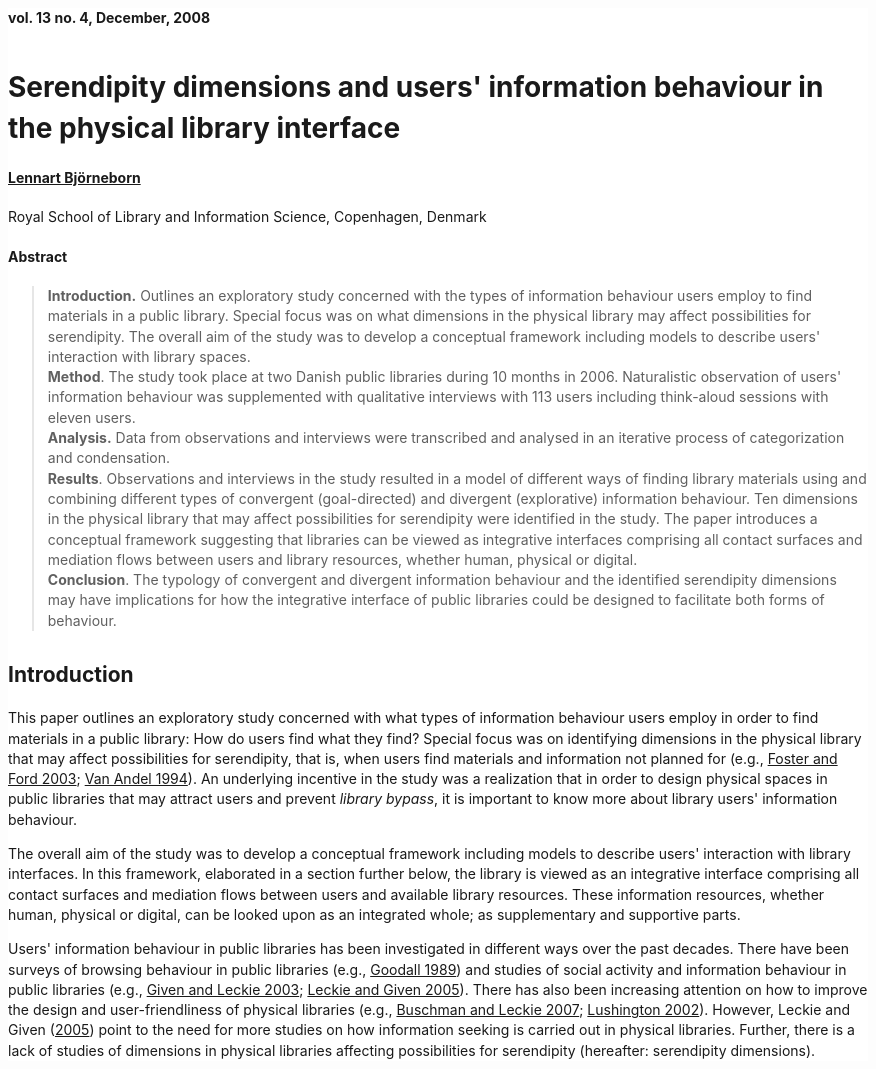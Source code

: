 #### vol. 13 no. 4, December, 2008

# Serendipity dimensions and users' information behaviour in the physical library interface

#### [Lennart Björneborn](mailto:lb@db.dk)

Royal School of Library and Information Science, Copenhagen, Denmark

#### Abstract

> **Introduction.** Outlines an exploratory study concerned with the types of information behaviour users employ to find materials in a public library. Special focus was on what dimensions in the physical library may affect possibilities for serendipity. The overall aim of the study was to develop a conceptual framework including models to describe users' interaction with library spaces.  
> **Method**. The study took place at two Danish public libraries during 10 months in 2006\. Naturalistic observation of users' information behaviour was supplemented with qualitative interviews with 113 users including think-aloud sessions with eleven users.  
> **Analysis.** Data from observations and interviews were transcribed and analysed in an iterative process of categorization and condensation.  
> **Results**. Observations and interviews in the study resulted in a model of different ways of finding library materials using and combining different types of convergent (goal-directed) and divergent (explorative) information behaviour. Ten dimensions in the physical library that may affect possibilities for serendipity were identified in the study. The paper introduces a conceptual framework suggesting that libraries can be viewed as integrative interfaces comprising all contact surfaces and mediation flows between users and library resources, whether human, physical or digital.  
> **Conclusion**. The typology of convergent and divergent information behaviour and the identified serendipity dimensions may have implications for how the integrative interface of public libraries could be designed to facilitate both forms of behaviour.

## Introduction

This paper outlines an exploratory study concerned with what types of information behaviour users employ in order to find materials in a public library: How do users find what they find? Special focus was on identifying dimensions in the physical library that may affect possibilities for serendipity, that is, when users find materials and information not planned for (e.g., [Foster and Ford 2003](#Foster); [Van Andel 1994](#VanAndel)). An underlying incentive in the study was a realization that in order to design physical spaces in public libraries that may attract users and prevent _library bypass_, it is important to know more about library users' information behaviour.

The overall aim of the study was to develop a conceptual framework including models to describe users' interaction with library interfaces. In this framework, elaborated in a section further below, the library is viewed as an integrative interface comprising all contact surfaces and mediation flows between users and available library resources. These information resources, whether human, physical or digital, can be looked upon as an integrated whole; as supplementary and supportive parts.

Users' information behaviour in public libraries has been investigated in different ways over the past decades. There have been surveys of browsing behaviour in public libraries (e.g., [Goodall 1989](#Goodall)) and studies of social activity and information behaviour in public libraries (e.g., [Given and Leckie 2003](#Given); [Leckie and Given 2005](#Leckie)). There has also been increasing attention on how to improve the design and user-friendliness of physical libraries (e.g., [Buschman and Leckie 2007](#Buschman); [Lushington 2002](#Lushington)). However, Leckie and Given ([2005](#Leckie)) point to the need for more studies on how information seeking is carried out in physical libraries. Further, there is a lack of studies of dimensions in physical libraries affecting possibilities for serendipity (hereafter: serendipity dimensions).

